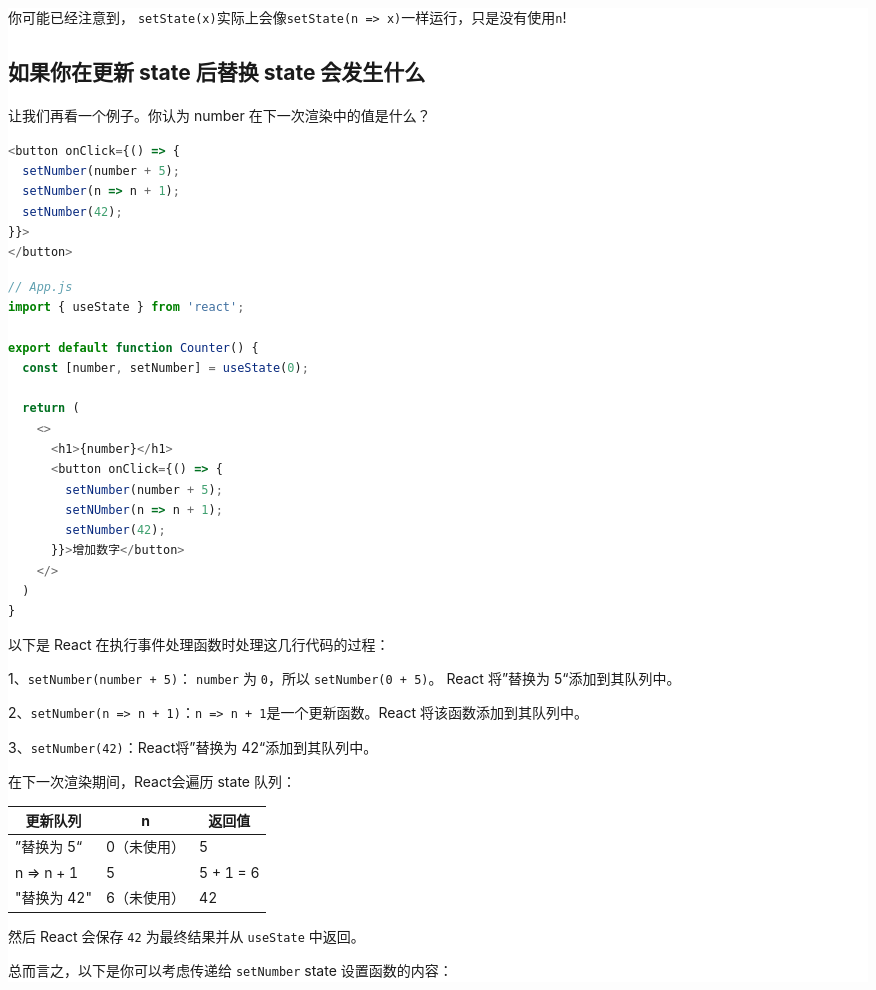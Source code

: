 你可能已经注意到， `setState(x)`实际上会像`setState(n => x)`一样运行，只是没有使用`n`!

## 如果你在更新 state 后替换 state 会发生什么

让我们再看一个例子。你认为 number 在下一次渲染中的值是什么？

```js
<button onClick={() => {
  setNumber(number + 5);
  setNumber(n => n + 1);
  setNumber(42);
}}>
</button>
```

```js
// App.js
import { useState } from 'react';

export default function Counter() {
  const [number, setNumber] = useState(0);

  return (
    <>
      <h1>{number}</h1>
      <button onClick={() => {
        setNumber(number + 5);
        setNUmber(n => n + 1);
        setNumber(42);
      }}>增加数字</button>
    </>
  )
}
```
以下是 React 在执行事件处理函数时处理这几行代码的过程：

1、`setNumber(number + 5)`： `number` 为 `0`，所以 `setNumber(0 + 5)`。 React 将”替换为 5“添加到其队列中。

2、`setNumber(n => n + 1)`：`n => n + 1`是一个更新函数。React 将该函数添加到其队列中。

3、`setNumber(42)`：React将”替换为 42“添加到其队列中。

在下一次渲染期间，React会遍历 state 队列：

| 更新队列 | n | 返回值 |
|---|---|---|
| ”替换为 5“ | 0（未使用）| 5 |
| n => n + 1 | 5 | 5 + 1 = 6 |
| "替换为 42" | 6（未使用） | 42 |

然后 React 会保存 `42` 为最终结果并从 `useState` 中返回。

总而言之，以下是你可以考虑传递给 `setNumber` state 设置函数的内容：
